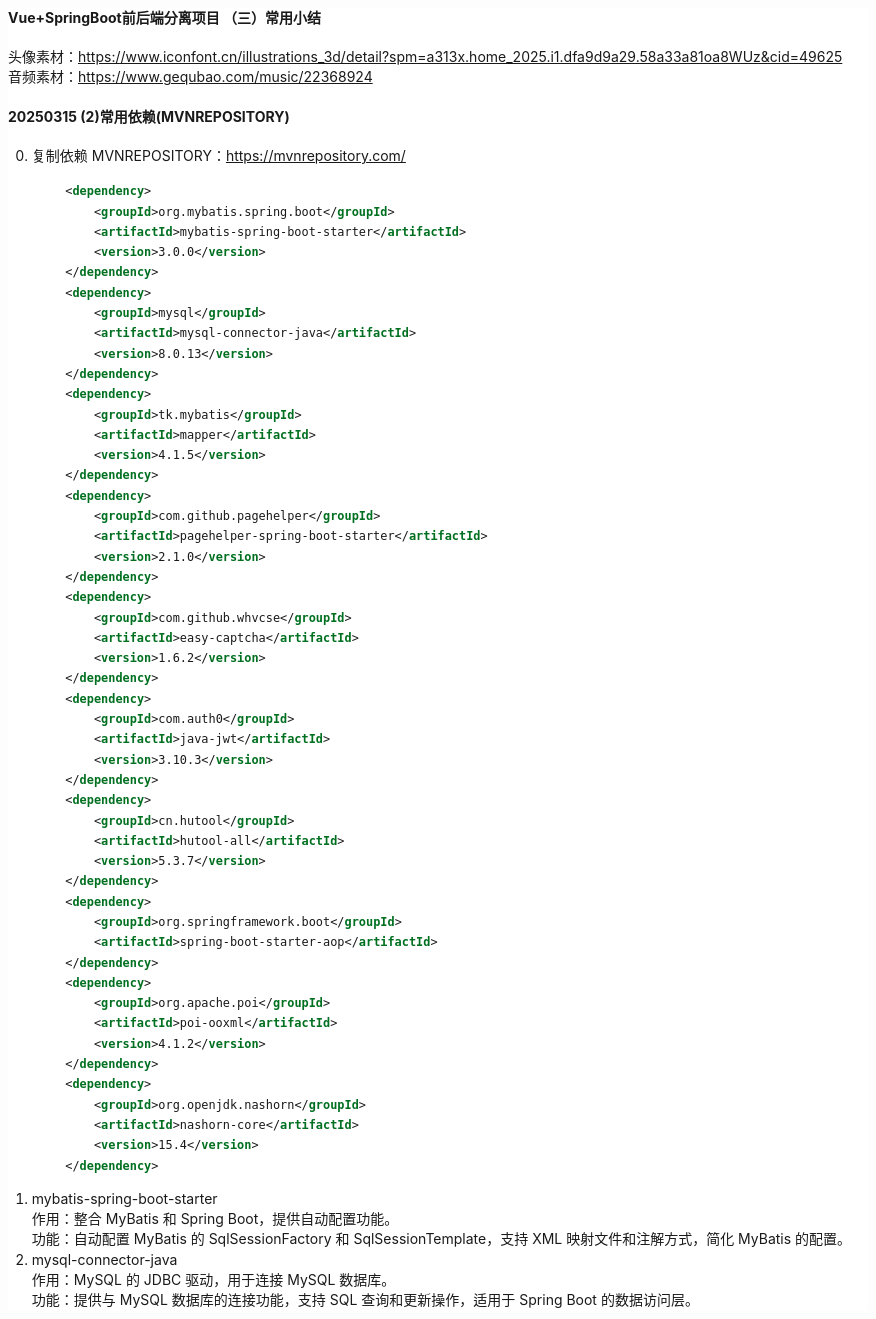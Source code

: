 #### Vue+SpringBoot前后端分离项目 （三）常用小结  
头像素材：https://www.iconfont.cn/illustrations_3d/detail?spm=a313x.home_2025.i1.dfa9d9a29.58a33a81oa8WUz&cid=49625  
音频素材：https://www.gequbao.com/music/22368924  
#### 20250315 (2)常用依赖(MVNREPOSITORY)  
0. 复制依赖 MVNREPOSITORY：https://mvnrepository.com/  
```xml
		<dependency>
			<groupId>org.mybatis.spring.boot</groupId>
			<artifactId>mybatis-spring-boot-starter</artifactId>
			<version>3.0.0</version>
		</dependency>
		<dependency>
			<groupId>mysql</groupId>
			<artifactId>mysql-connector-java</artifactId>
			<version>8.0.13</version>
		</dependency>
		<dependency>
			<groupId>tk.mybatis</groupId>
			<artifactId>mapper</artifactId>
			<version>4.1.5</version>
		</dependency>
		<dependency>
			<groupId>com.github.pagehelper</groupId>
			<artifactId>pagehelper-spring-boot-starter</artifactId>
			<version>2.1.0</version>
		</dependency>
		<dependency>
			<groupId>com.github.whvcse</groupId>
			<artifactId>easy-captcha</artifactId>
			<version>1.6.2</version>
		</dependency>
		<dependency>
			<groupId>com.auth0</groupId>
			<artifactId>java-jwt</artifactId>
			<version>3.10.3</version>
		</dependency>
		<dependency>
			<groupId>cn.hutool</groupId>
			<artifactId>hutool-all</artifactId>
			<version>5.3.7</version>
		</dependency>
		<dependency>
			<groupId>org.springframework.boot</groupId>
			<artifactId>spring-boot-starter-aop</artifactId>
		</dependency>
		<dependency>
			<groupId>org.apache.poi</groupId>
			<artifactId>poi-ooxml</artifactId>
			<version>4.1.2</version>
		</dependency>
		<dependency>
			<groupId>org.openjdk.nashorn</groupId>
			<artifactId>nashorn-core</artifactId>
			<version>15.4</version>
		</dependency>
```
1. mybatis-spring-boot-starter  
作用：整合 MyBatis 和 Spring Boot，提供自动配置功能。  
功能：自动配置 MyBatis 的 SqlSessionFactory 和 SqlSessionTemplate，支持 XML 映射文件和注解方式，简化 MyBatis 的配置。  
2. mysql-connector-java  
作用：MySQL 的 JDBC 驱动，用于连接 MySQL 数据库。  
功能：提供与 MySQL 数据库的连接功能，支持 SQL 查询和更新操作，适用于 Spring Boot 的数据访问层。  